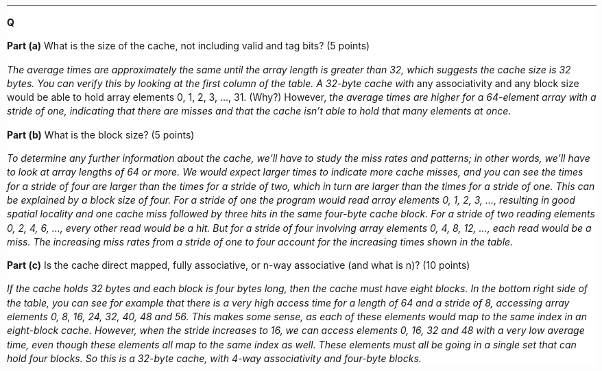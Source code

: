 
-----

**Q**

**Part (a)**
What is the size of the cache, not including valid and tag bits? (5 points)

_The average times are approximately the same until the array length is greater than 32, which suggests the_
_cache size is 32 bytes. You can verify this by looking at the first column of the table. A 32-byte cache with_
any associativity and any block size would be able to hold array elements 0, 1, 2, 3, ..., 31. (Why?) However,
_the average times are higher for a 64-element array with a stride of one, indicating that there are misses and_
_that the cache isn’t able to hold that many elements at once._

**Part (b)**
What is the block size? (5 points)

_To determine any further information about the cache, we’ll have to study the miss rates and patterns; in_
_other words, we’ll have to look at array lengths of 64 or more. We would expect larger times to indicate_
_more cache misses, and you can see the times for a stride of four are larger than the times for a stride of_
_two, which in turn are larger than the times for a stride of one. This can be explained by a block size of four._
_For a stride of one the program would read array elements 0, 1, 2, 3, ..., resulting in good spatial locality_
_and one cache miss followed by three hits in the same four-byte cache block. For a stride of two reading_
_elements 0, 2, 4, 6, ..., every other read would be a hit. But for a stride of four involving array elements 0, 4,_
_8, 12, ..., each read would be a miss. The increasing miss rates from a stride of one to four account for the_
_increasing times shown in the table._

**Part (c)**
Is the cache direct mapped, fully associative, or n-way associative (and what is n)? (10 points)

_If the cache holds 32 bytes and each block is four bytes long, then the cache must have eight blocks. In the_
_bottom right side of the table, you can see for example that there is a very high access time for a length of 64_
_and a stride of 8, accessing array elements 0, 8, 16, 24, 32, 40, 48 and 56. This makes some sense, as each of_
_these elements would map to the same index in an eight-block cache. However, when the stride increases to_
_16, we can access elements 0, 16, 32 and 48 with a very low average time, even though these elements all_
_map to the same index as well. These elements must all be going in a single set that can hold four blocks. So_
_this is a 32-byte cache, with 4-way associativity and four-byte blocks._
